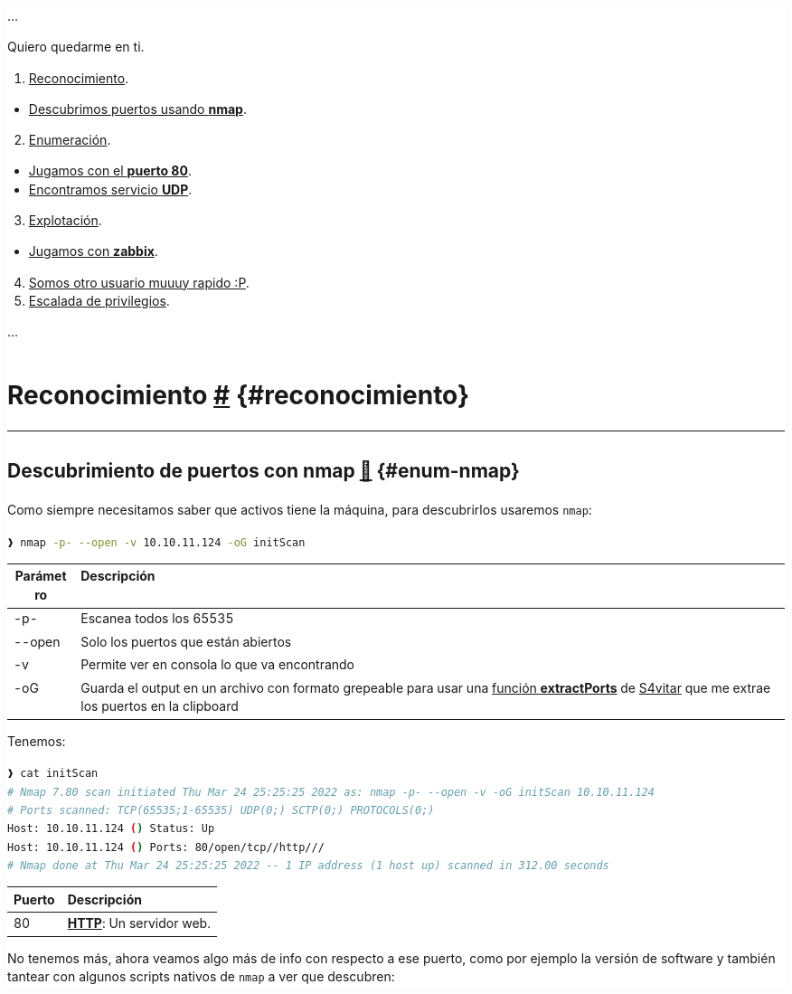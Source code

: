 ...

Quiero quedarme en ti.

1. [Reconocimiento](#reconocimiento).
  * [Descubrimos puertos usando **nmap**](#enum-nmap).
2. [Enumeración](#enumeracion).
  * [Jugamos con el **puerto 80**](#puerto-80).
  * [Encontramos servicio **UDP**](#udp-ipmi).
3. [Explotación](#explotacion).
  * [Jugamos con **zabbix**](#zabbix-rce).
4. [Somos otro usuario muuuy rapido :P](#user-ipmi-svc).
5. [Escalada de privilegios](#escalada-de-privilegios).

...

# Reconocimiento [#](#reconocimiento) {#reconocimiento}

---

## Descubrimiento de puertos con nmap [📌](#enum-nmap) {#enum-nmap}

Como siempre necesitamos saber que activos tiene la máquina, para descubrirlos usaremos `nmap`:

```bash
❱ nmap -p- --open -v 10.10.11.124 -oG initScan
```

| Parámetro | Descripción |
| --------- | :---------- |
| -p-       | Escanea todos los 65535                      |
| --open    | Solo los puertos que están abiertos          |
| -v        | Permite ver en consola lo que va encontrando |
| -oG       | Guarda el output en un archivo con formato grepeable para usar una [función **extractPorts**](https://raw.githubusercontent.com/lanzt/blog/main/assets/images/HTB/magic/extractPorts.png) de [S4vitar](https://s4vitar.github.io/) que me extrae los puertos en la clipboard |

Tenemos:

```bash
❱ cat initScan
# Nmap 7.80 scan initiated Thu Mar 24 25:25:25 2022 as: nmap -p- --open -v -oG initScan 10.10.11.124
# Ports scanned: TCP(65535;1-65535) UDP(0;) SCTP(0;) PROTOCOLS(0;)
Host: 10.10.11.124 () Status: Up
Host: 10.10.11.124 () Ports: 80/open/tcp//http///
# Nmap done at Thu Mar 24 25:25:25 2022 -- 1 IP address (1 host up) scanned in 312.00 seconds
```

| Puerto | Descripción |
| ------ | :---------- |
| 80     | **[HTTP](https://searchnetworking.techtarget.com/definition/port-80)**: Un servidor web. |

No tenemos más, ahora veamos algo más de info con respecto a ese puerto, como por ejemplo la versión de software y también tantear con algunos scripts nativos de `nmap` a ver que descubren:
